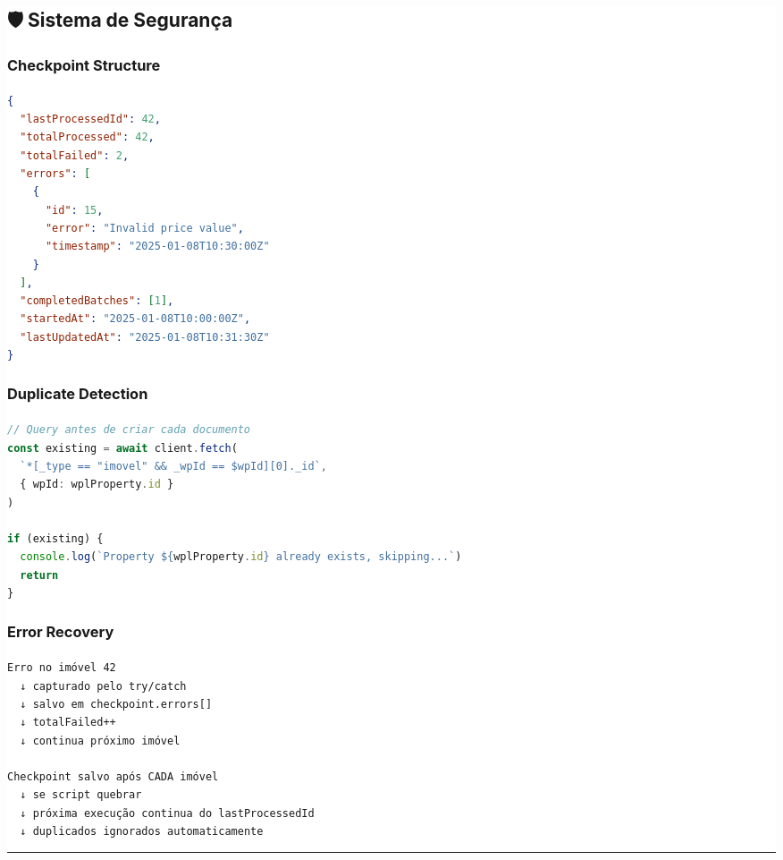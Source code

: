 
## 🛡️ Sistema de Segurança

### Checkpoint Structure

```json
{
  "lastProcessedId": 42,
  "totalProcessed": 42,
  "totalFailed": 2,
  "errors": [
    {
      "id": 15,
      "error": "Invalid price value",
      "timestamp": "2025-01-08T10:30:00Z"
    }
  ],
  "completedBatches": [1],
  "startedAt": "2025-01-08T10:00:00Z",
  "lastUpdatedAt": "2025-01-08T10:31:30Z"
}
```

### Duplicate Detection

```typescript
// Query antes de criar cada documento
const existing = await client.fetch(
  `*[_type == "imovel" && _wpId == $wpId][0]._id`,
  { wpId: wplProperty.id }
)

if (existing) {
  console.log(`Property ${wplProperty.id} already exists, skipping...`)
  return
}
```

### Error Recovery

```
Erro no imóvel 42
  ↓ capturado pelo try/catch
  ↓ salvo em checkpoint.errors[]
  ↓ totalFailed++
  ↓ continua próximo imóvel
  
Checkpoint salvo após CADA imóvel
  ↓ se script quebrar
  ↓ próxima execução continua do lastProcessedId
  ↓ duplicados ignorados automaticamente
```

---
